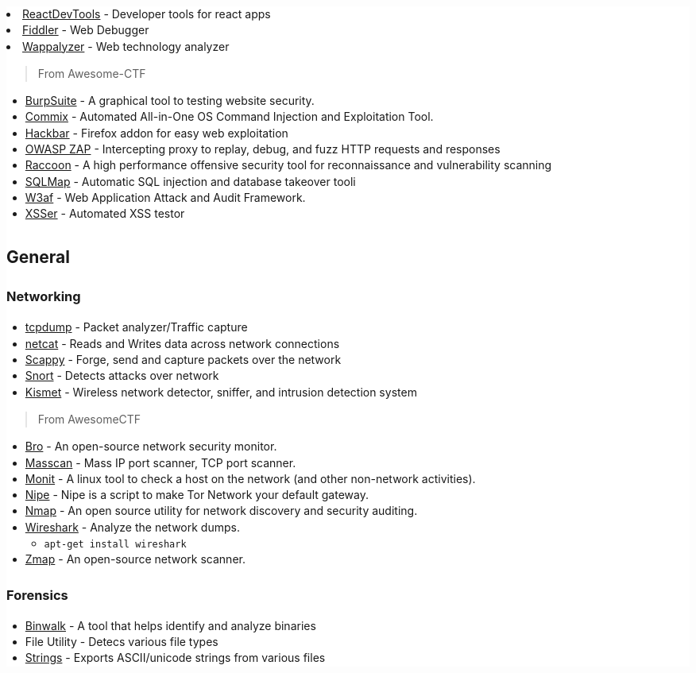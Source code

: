 <li><a href="https://addons.mozilla.org/en-US/firefox/addon/react-devtools/">ReactDevTools</a> - Developer tools for react apps</li>
<li><a href="https://www.telerik.com/fiddler">Fiddler</a> - Web Debugger</li>
<li><a href="http://wappalyzer.com/">Wappalyzer</a> - Web technology analyzer</li>
</ul>
<blockquote>
<p>From Awesome-CTF</p>
</blockquote>
<ul>
<li><a href="https://github.com/apsdehal/awesome-ctf/blob/master">BurpSuite</a> - A graphical tool to testing website security.</li>
<li><a href="https://github.com/commixproject/commix">Commix</a> - Automated All-in-One OS Command Injection and Exploitation Tool.</li>
<li><a href="https://addons.mozilla.org/en-US/firefox/addon/hackbar-quantum/">Hackbar</a> - Firefox addon for easy web exploitation</li>
<li><a href="https://www.owasp.org/index.php/Projects/OWASP_Zed_Attack_Proxy_Project">OWASP ZAP</a> - Intercepting proxy to replay, debug, and fuzz HTTP requests and responses</li>
<li><a href="https://github.com/evyatarmeged/Raccoon">Raccoon</a> - A high performance offensive security tool for reconnaissance and vulnerability scanning</li>
<li><a href="https://github.com/sqlmapproject/sqlmap">SQLMap</a> - Automatic SQL injection and database takeover tooli</li>
<li><a href="https://github.com/andresriancho/w3af">W3af</a> - Web Application Attack and Audit Framework.</li>
<li><a href="http://xsser.sourceforge.net/">XSSer</a> - Automated XSS testor</li>
</ul>
<h2 id="general">General</h2>
<h3 id="networking">Networking</h3>
<ul>
<li><a href="http://www.tcpdump.org/">tcpdump</a>  - Packet analyzer/Traffic capture</li>
<li><a href="http://netcat.sourceforge.net/">netcat</a> - Reads and Writes data across network connections</li>
<li><a href="https://scapy.net/download/">Scappy</a> - Forge, send and capture packets over the network</li>
<li><a href="https://www.snort.org/">Snort</a> - Detects attacks over network</li>
<li><a href="https://www.kismetwireless.net/download.shtml">Kismet</a> - Wireless network detector, sniffer, and intrusion detection system</li>
</ul>
<blockquote>
<p>From AwesomeCTF</p>
</blockquote>
<ul>
<li><a href="https://www.bro.org/">Bro</a> - An open-source network security monitor.</li>
<li><a href="https://github.com/robertdavidgraham/masscan">Masscan</a> - Mass IP port scanner, TCP port scanner.</li>
<li><a href="https://linoxide.com/monitoring-2/monit-linux/">Monit</a> - A linux tool to check a host on the network (and other non-network activities).</li>
<li><a href="https://github.com/GouveaHeitor/nipe">Nipe</a> - Nipe is a script to make Tor Network your default gateway.</li>
<li><a href="https://nmap.org/">Nmap</a> - An open source utility for network discovery and security auditing.</li>
<li><a href="https://www.wireshark.org/">Wireshark</a> - Analyze the network dumps.
<ul>
<li><code>apt-get install wireshark</code></li>
</ul>
</li>
<li><a href="https://zmap.io/">Zmap</a> - An open-source network scanner.</li>
</ul>
<h3 id="forensics">Forensics</h3>
<ul>
<li><a href="http://binwalk.org/">Binwalk</a> - A tool that helps identify and analyze binaries</li>
<li>File Utility - Detecs various file types</li>
<li><a href="https://www.forensicswiki.org/wiki/Strings">Strings</a> - Exports ASCII/unicode strings from  various files</li>